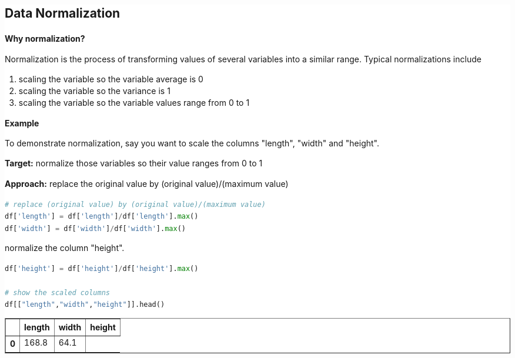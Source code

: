 

## Data Normalization

<b>Why normalization?</b>
<p>Normalization is the process of transforming values of several variables into a similar range. Typical normalizations include 
<ol>
    <li>scaling the variable so the variable average is 0</li>
    <li>scaling the variable so the variance is 1</li> 
    <li>scaling the variable so the variable values range from 0 to 1</li>
</ol>
</p>

<b>Example</b>
<p>To demonstrate normalization, say you want to scale the columns "length", "width" and "height".</p>
<p><b>Target:</b> normalize those variables so their value ranges from 0 to 1</p>
<p><b>Approach:</b> replace the original value by (original value)/(maximum value)</p>



```python
# replace (original value) by (original value)/(maximum value)
df['length'] = df['length']/df['length'].max()
df['width'] = df['width']/df['width'].max()
```

normalize the column "height".



```python
df['height'] = df['height']/df['height'].max() 

# show the scaled columns
df[["length","width","height"]].head()

```




<div>
<style scoped>
    .dataframe tbody tr th:only-of-type {
        vertical-align: middle;
    }

    .dataframe tbody tr th {
        vertical-align: top;
    }

    .dataframe thead th {
        text-align: right;
    }
</style>
<table border="1" class="dataframe">
  <thead>
    <tr style="text-align: right;">
      <th></th>
      <th>length</th>
      <th>width</th>
      <th>height</th>
    </tr>
  </thead>
  <tbody>
    <tr>
      <th>0</th>
      <td>168.8</td>
      <td>64.1</td>